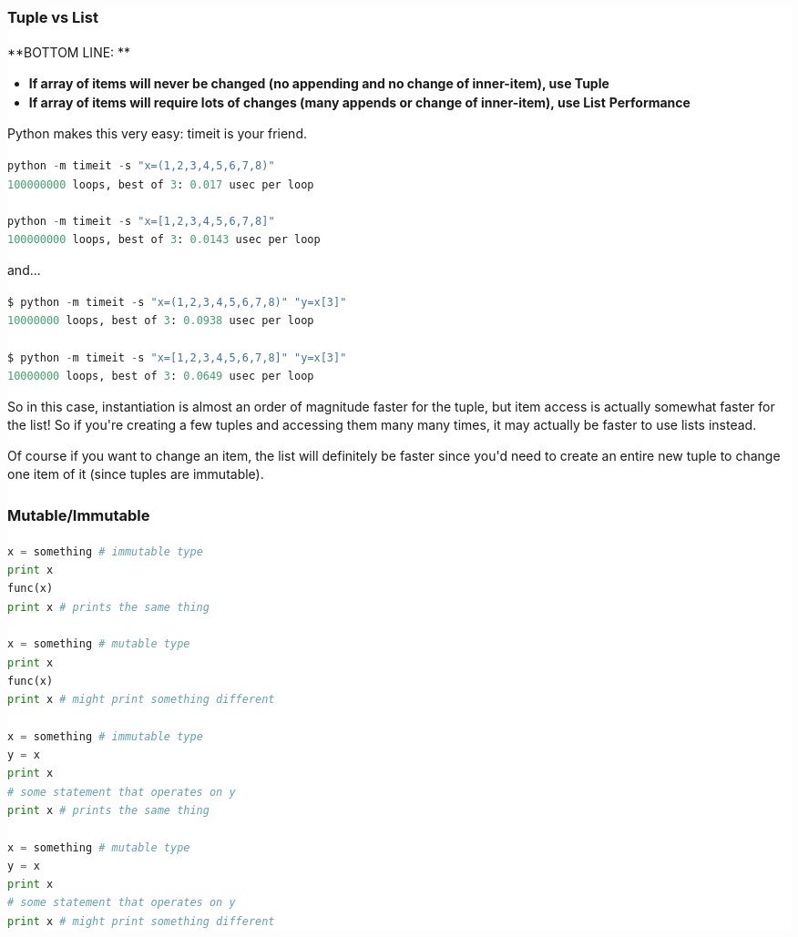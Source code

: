 ### Tuple vs List

**BOTTOM LINE: **

- **If array of items will never be changed (no appending and no change of inner-item), use Tuple**
- **If array of items will require lots of changes (many appends or change of inner-item), use List**
  **Performance**

Python makes this very easy: timeit is your friend.

```python
python -m timeit -s "x=(1,2,3,4,5,6,7,8)"
100000000 loops, best of 3: 0.017 usec per loop

python -m timeit -s "x=[1,2,3,4,5,6,7,8]"
100000000 loops, best of 3: 0.0143 usec per loop
```

and...

```python
$ python -m timeit -s "x=(1,2,3,4,5,6,7,8)" "y=x[3]"
10000000 loops, best of 3: 0.0938 usec per loop

$ python -m timeit -s "x=[1,2,3,4,5,6,7,8]" "y=x[3]"
10000000 loops, best of 3: 0.0649 usec per loop
```

So in this case, instantiation is almost an order of magnitude faster for the tuple, but item access is actually somewhat faster for the list! So if you're creating a few tuples and accessing them many many times, it may actually be faster to use lists instead.

Of course if you want to change an item, the list will definitely be faster since you'd need to create an entire new tuple to change one item of it (since tuples are immutable).

### Mutable/Immutable

```python
x = something # immutable type
print x
func(x)
print x # prints the same thing

x = something # mutable type
print x
func(x)
print x # might print something different

x = something # immutable type
y = x
print x
# some statement that operates on y
print x # prints the same thing

x = something # mutable type
y = x
print x
# some statement that operates on y
print x # might print something different
```
